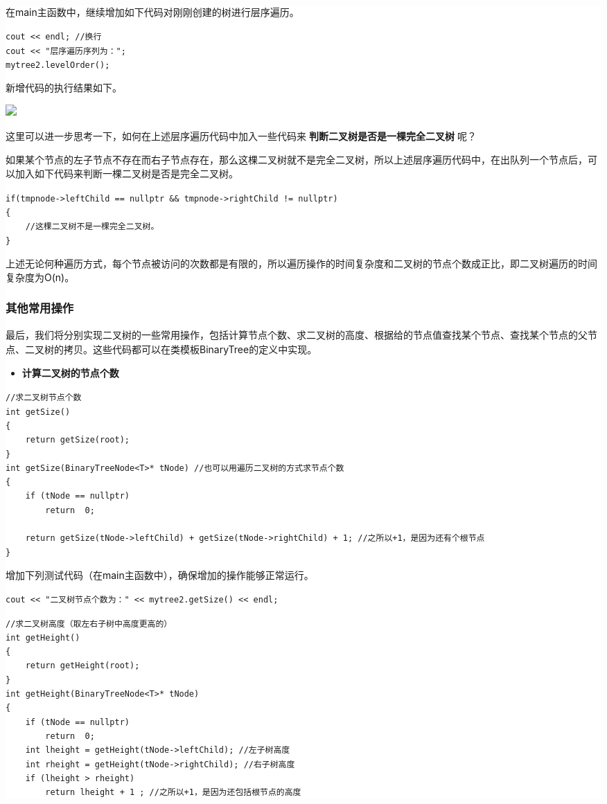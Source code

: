 在main主函数中，继续增加如下代码对刚刚创建的树进行层序遍历。

```plain
cout << endl; //换行
cout << "层序遍历序列为：";
mytree2.levelOrder();

```

新增代码的执行结果如下。

![](https://static001.geekbang.org/resource/image/b7/0d/b7e67f458a353d980042e44ac796740d.jpg?wh=2838x138)

这里可以进一步思考一下，如何在上述层序遍历代码中加入一些代码来 **判断二叉树是否是一棵完全二叉树** 呢？

如果某个节点的左子节点不存在而右子节点存在，那么这棵二叉树就不是完全二叉树，所以上述层序遍历代码中，在出队列一个节点后，可以加入如下代码来判断一棵二叉树是否是完全二叉树。

```plain
if(tmpnode->leftChild == nullptr && tmpnode->rightChild != nullptr)
{
	//这棵二叉树不是一棵完全二叉树。
}

```

上述无论何种遍历方式，每个节点被访问的次数都是有限的，所以遍历操作的时间复杂度和二叉树的节点个数成正比，即二叉树遍历的时间复杂度为O(n)。

### **其他常用操作**

最后，我们将分别实现二叉树的一些常用操作，包括计算节点个数、求二叉树的高度、根据给的节点值查找某个节点、查找某个节点的父节点、二叉树的拷贝。这些代码都可以在类模板BinaryTree的定义中实现。

- **计算二叉树的节点个数**

```plain
//求二叉树节点个数
int getSize()
{
	return getSize(root);
}
int getSize(BinaryTreeNode<T>* tNode) //也可以用遍历二叉树的方式求节点个数
{
	if (tNode == nullptr)
		return  0;

	return getSize(tNode->leftChild) + getSize(tNode->rightChild) + 1; //之所以+1，是因为还有个根节点
}

```

增加下列测试代码（在main主函数中），确保增加的操作能够正常运行。

```plain
cout << "二叉树节点个数为：" << mytree2.getSize() << endl;

```

```plain
//求二叉树高度（取左右子树中高度更高的）
int getHeight()
{
	return getHeight(root);
}
int getHeight(BinaryTreeNode<T>* tNode)
{
	if (tNode == nullptr)
		return  0;
	int lheight = getHeight(tNode->leftChild); //左子树高度
	int rheight = getHeight(tNode->rightChild); //右子树高度
	if (lheight > rheight)
		return lheight + 1 ; //之所以+1，是因为还包括根节点的高度
```